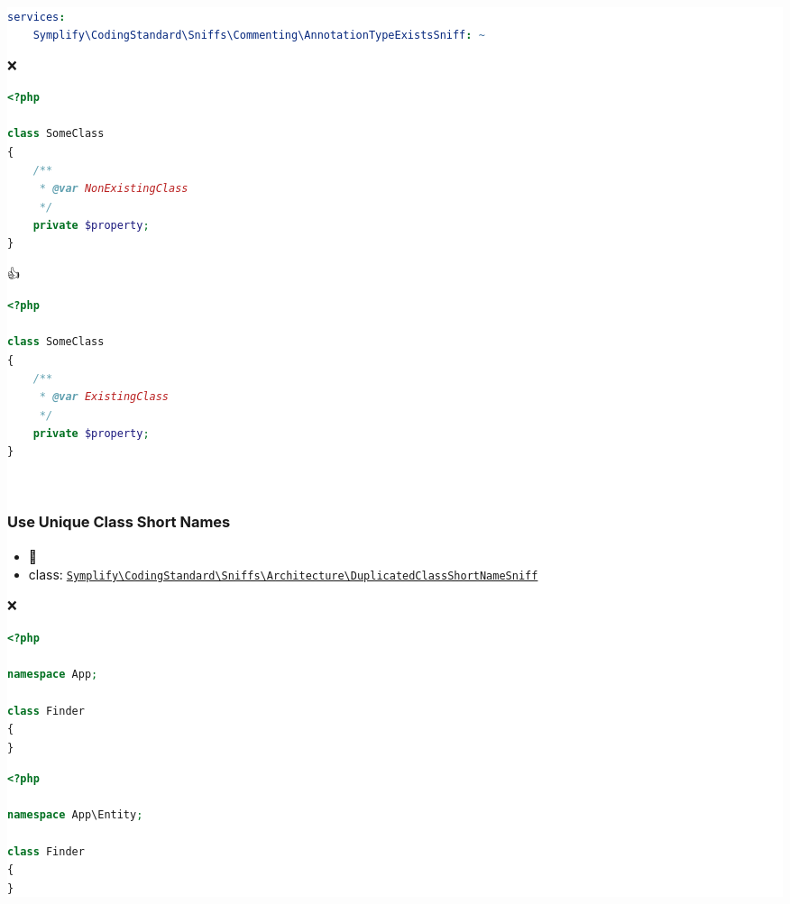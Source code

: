 ```yaml
services:
    Symplify\CodingStandard\Sniffs\Commenting\AnnotationTypeExistsSniff: ~
```

:x:

```php
<?php

class SomeClass
{
    /**
     * @var NonExistingClass
     */
    private $property;
}
```

:+1:

```php
<?php

class SomeClass
{
    /**
     * @var ExistingClass
     */
    private $property;
}
```

<br>

### Use Unique Class Short Names

- :wrench:
- class: [`Symplify\CodingStandard\Sniffs\Architecture\DuplicatedClassShortNameSniff`](/src/Sniffs/Architecture/DuplicatedClassShortNameSniff.php)

:x:

```php
<?php

namespace App;

class Finder
{
}
```

```php
<?php

namespace App\Entity;

class Finder
{
}
```
